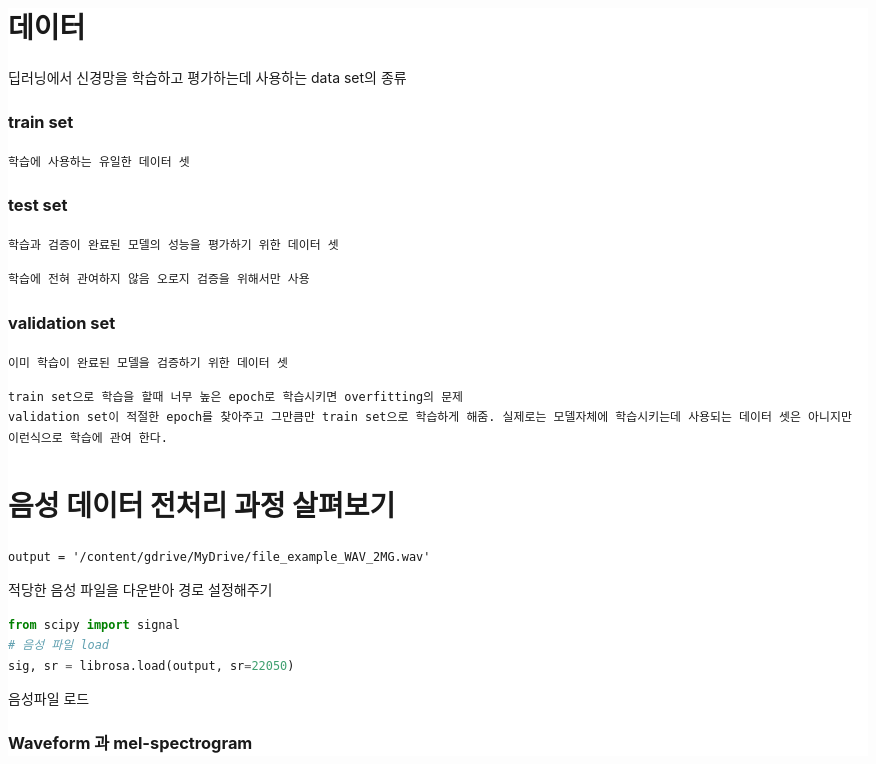 #  데이터

딥러닝에서 신경망을 학습하고 평가하는데 사용하는 data set의 종류



### train set

`학습에 사용하는 유일한 데이터 셋`

### test set

`학습과 검증이 완료된 모델의 성능을 평가하기 위한 데이터 셋`

`학습에 전혀 관여하지 않음 오로지 검증을 위해서만 사용 `

### validation set

`이미 학습이 완료된 모델을 검증하기 위한 데이터 셋`

```
train set으로 학습을 할때 너무 높은 epoch로 학습시키면 overfitting의 문제
validation set이 적절한 epoch를 찾아주고 그만큼만 train set으로 학습하게 해줌. 실제로는 모델자체에 학습시키는데 사용되는 데이터 셋은 아니지만 이런식으로 학습에 관여 한다.
```



# 음성 데이터 전처리 과정 살펴보기

`output = '/content/gdrive/MyDrive/file_example_WAV_2MG.wav'`

적당한 음성 파일을 다운받아 경로 설정해주기

```python
from scipy import signal
# 음성 파일 load
sig, sr = librosa.load(output, sr=22050)
```

음성파일 로드

### Waveform 과 mel-spectrogram
